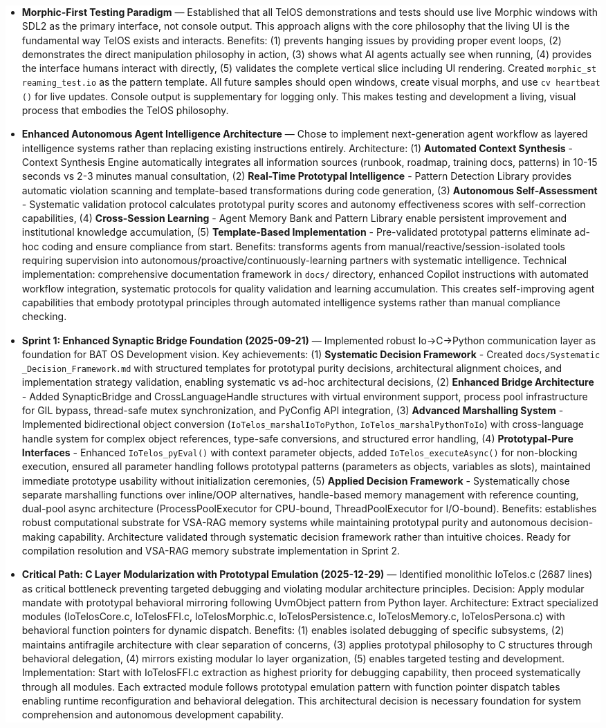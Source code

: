 - **Morphic-First Testing Paradigm** — Established that all TelOS demonstrations and tests should use live Morphic windows with SDL2 as the primary interface, not console output. This approach aligns with the core philosophy that the living UI is the fundamental way TelOS exists and interacts. Benefits: (1) prevents hanging issues by providing proper event loops, (2) demonstrates the direct manipulation philosophy in action, (3) shows what AI agents actually see when running, (4) provides the interface humans interact with directly, (5) validates the complete vertical slice including UI rendering. Created `morphic_streaming_test.io` as the pattern template. All future samples should open windows, create visual morphs, and use `cv heartbeat()` for live updates. Console output is supplementary for logging only. This makes testing and development a living, visual process that embodies the TelOS philosophy.

- **Enhanced Autonomous Agent Intelligence Architecture** — Chose to implement next-generation agent workflow as layered intelligence systems rather than replacing existing instructions entirely. Architecture: (1) **Automated Context Synthesis** - Context Synthesis Engine automatically integrates all information sources (runbook, roadmap, training docs, patterns) in 10-15 seconds vs 2-3 minutes manual consultation, (2) **Real-Time Prototypal Intelligence** - Pattern Detection Library provides automatic violation scanning and template-based transformations during code generation, (3) **Autonomous Self-Assessment** - Systematic validation protocol calculates prototypal purity scores and autonomy effectiveness scores with self-correction capabilities, (4) **Cross-Session Learning** - Agent Memory Bank and Pattern Library enable persistent improvement and institutional knowledge accumulation, (5) **Template-Based Implementation** - Pre-validated prototypal patterns eliminate ad-hoc coding and ensure compliance from start. Benefits: transforms agents from manual/reactive/session-isolated tools requiring supervision into autonomous/proactive/continuously-learning partners with systematic intelligence. Technical implementation: comprehensive documentation framework in `docs/` directory, enhanced Copilot instructions with automated workflow integration, systematic protocols for quality validation and learning accumulation. This creates self-improving agent capabilities that embody prototypal principles through automated intelligence systems rather than manual compliance checking.

- **Sprint 1: Enhanced Synaptic Bridge Foundation (2025-09-21)** — Implemented robust Io→C→Python communication layer as foundation for BAT OS Development vision. Key achievements: (1) **Systematic Decision Framework** - Created `docs/Systematic_Decision_Framework.md` with structured templates for prototypal purity decisions, architectural alignment choices, and implementation strategy validation, enabling systematic vs ad-hoc architectural decisions, (2) **Enhanced Bridge Architecture** - Added SynapticBridge and CrossLanguageHandle structures with virtual environment support, process pool infrastructure for GIL bypass, thread-safe mutex synchronization, and PyConfig API integration, (3) **Advanced Marshalling System** - Implemented bidirectional object conversion (`IoTelos_marshalIoToPython`, `IoTelos_marshalPythonToIo`) with cross-language handle system for complex object references, type-safe conversions, and structured error handling, (4) **Prototypal-Pure Interfaces** - Enhanced `IoTelos_pyEval()` with context parameter objects, added `IoTelos_executeAsync()` for non-blocking execution, ensured all parameter handling follows prototypal patterns (parameters as objects, variables as slots), maintained immediate prototype usability without initialization ceremonies, (5) **Applied Decision Framework** - Systematically chose separate marshalling functions over inline/OOP alternatives, handle-based memory management with reference counting, dual-pool async architecture (ProcessPoolExecutor for CPU-bound, ThreadPoolExecutor for I/O-bound). Benefits: establishes robust computational substrate for VSA-RAG memory systems while maintaining prototypal purity and autonomous decision-making capability. Architecture validated through systematic decision framework rather than intuitive choices. Ready for compilation resolution and VSA-RAG memory substrate implementation in Sprint 2.

- **Critical Path: C Layer Modularization with Prototypal Emulation (2025-12-29)** — Identified monolithic IoTelos.c (2687 lines) as critical bottleneck preventing targeted debugging and violating modular architecture principles. Decision: Apply modular mandate with prototypal behavioral mirroring following UvmObject pattern from Python layer. Architecture: Extract specialized modules (IoTelosCore.c, IoTelosFFI.c, IoTelosMorphic.c, IoTelosPersistence.c, IoTelosMemory.c, IoTelosPersona.c) with behavioral function pointers for dynamic dispatch. Benefits: (1) enables isolated debugging of specific subsystems, (2) maintains antifragile architecture with clear separation of concerns, (3) applies prototypal philosophy to C structures through behavioral delegation, (4) mirrors existing modular Io layer organization, (5) enables targeted testing and development. Implementation: Start with IoTelosFFI.c extraction as highest priority for debugging capability, then proceed systematically through all modules. Each extracted module follows prototypal emulation pattern with function pointer dispatch tables enabling runtime reconfiguration and behavioral delegation. This architectural decision is necessary foundation for system comprehension and autonomous development capability.
